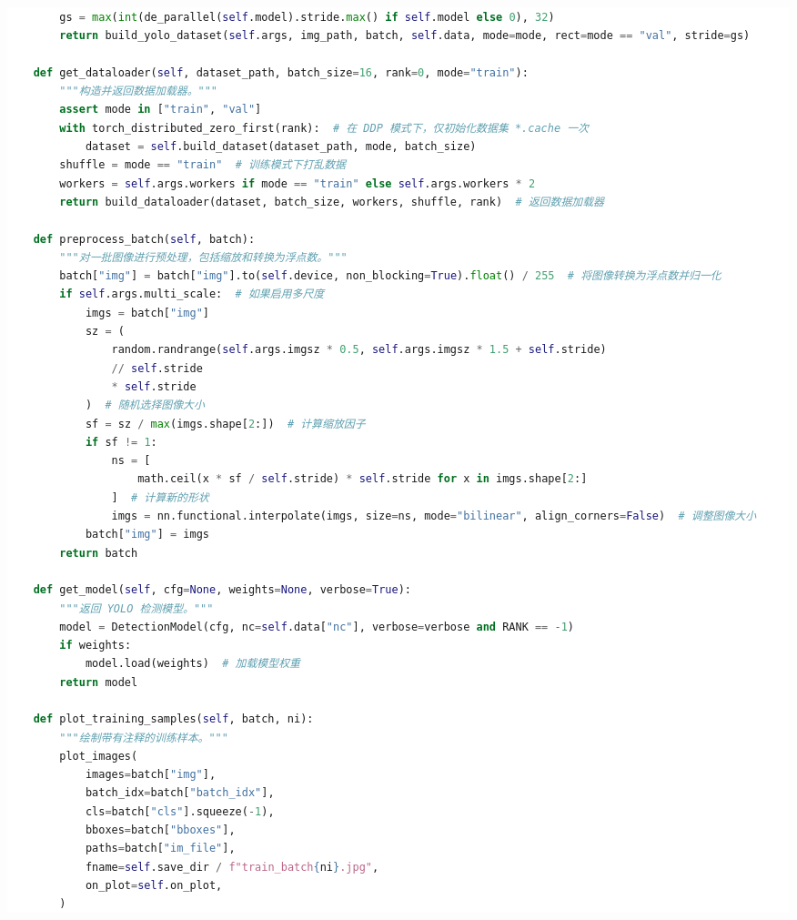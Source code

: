 ```python
        gs = max(int(de_parallel(self.model).stride.max() if self.model else 0), 32)
        return build_yolo_dataset(self.args, img_path, batch, self.data, mode=mode, rect=mode == "val", stride=gs)

    def get_dataloader(self, dataset_path, batch_size=16, rank=0, mode="train"):
        """构造并返回数据加载器。"""
        assert mode in ["train", "val"]
        with torch_distributed_zero_first(rank):  # 在 DDP 模式下，仅初始化数据集 *.cache 一次
            dataset = self.build_dataset(dataset_path, mode, batch_size)
        shuffle = mode == "train"  # 训练模式下打乱数据
        workers = self.args.workers if mode == "train" else self.args.workers * 2
        return build_dataloader(dataset, batch_size, workers, shuffle, rank)  # 返回数据加载器

    def preprocess_batch(self, batch):
        """对一批图像进行预处理，包括缩放和转换为浮点数。"""
        batch["img"] = batch["img"].to(self.device, non_blocking=True).float() / 255  # 将图像转换为浮点数并归一化
        if self.args.multi_scale:  # 如果启用多尺度
            imgs = batch["img"]
            sz = (
                random.randrange(self.args.imgsz * 0.5, self.args.imgsz * 1.5 + self.stride)
                // self.stride
                * self.stride
            )  # 随机选择图像大小
            sf = sz / max(imgs.shape[2:])  # 计算缩放因子
            if sf != 1:
                ns = [
                    math.ceil(x * sf / self.stride) * self.stride for x in imgs.shape[2:]
                ]  # 计算新的形状
                imgs = nn.functional.interpolate(imgs, size=ns, mode="bilinear", align_corners=False)  # 调整图像大小
            batch["img"] = imgs
        return batch

    def get_model(self, cfg=None, weights=None, verbose=True):
        """返回 YOLO 检测模型。"""
        model = DetectionModel(cfg, nc=self.data["nc"], verbose=verbose and RANK == -1)
        if weights:
            model.load(weights)  # 加载模型权重
        return model

    def plot_training_samples(self, batch, ni):
        """绘制带有注释的训练样本。"""
        plot_images(
            images=batch["img"],
            batch_idx=batch["batch_idx"],
            cls=batch["cls"].squeeze(-1),
            bboxes=batch["bboxes"],
            paths=batch["im_file"],
            fname=self.save_dir / f"train_batch{ni}.jpg",
            on_plot=self.on_plot,
        )
```
